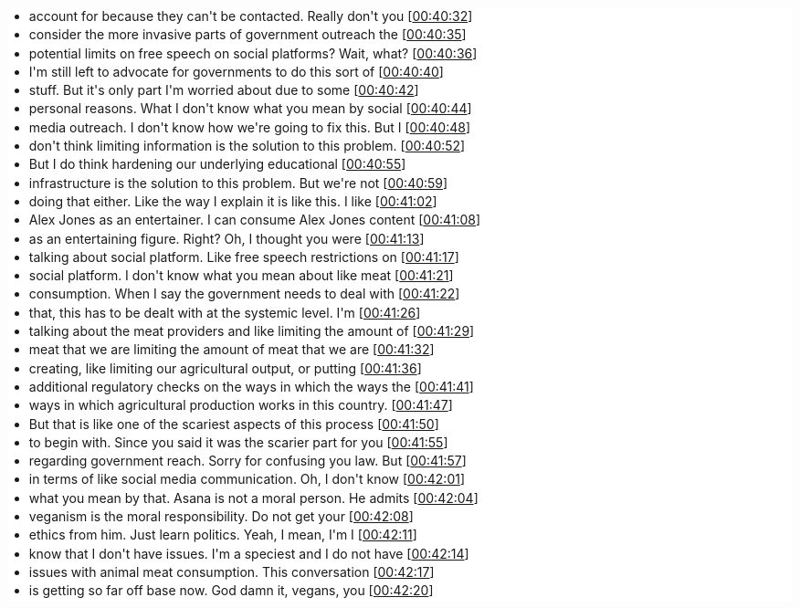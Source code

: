 *  account for because they can't be contacted. Really don't you [[00:40:32](https://www.youtube.com/watch?v=7sjSa2qlCpo&t=2432.1200000000003s)]
*  consider the more invasive parts of government outreach the [[00:40:35](https://www.youtube.com/watch?v=7sjSa2qlCpo&t=2435.0s)]
*  potential limits on free speech on social platforms? Wait, what? [[00:40:36](https://www.youtube.com/watch?v=7sjSa2qlCpo&t=2436.96s)]
*  I'm still left to advocate for governments to do this sort of [[00:40:40](https://www.youtube.com/watch?v=7sjSa2qlCpo&t=2440.4s)]
*  stuff. But it's only part I'm worried about due to some [[00:40:42](https://www.youtube.com/watch?v=7sjSa2qlCpo&t=2442.44s)]
*  personal reasons. What I don't know what you mean by social [[00:40:44](https://www.youtube.com/watch?v=7sjSa2qlCpo&t=2444.28s)]
*  media outreach. I don't know how we're going to fix this. But I [[00:40:48](https://www.youtube.com/watch?v=7sjSa2qlCpo&t=2448.2000000000003s)]
*  don't think limiting information is the solution to this problem. [[00:40:52](https://www.youtube.com/watch?v=7sjSa2qlCpo&t=2452.04s)]
*  But I do think hardening our underlying educational [[00:40:55](https://www.youtube.com/watch?v=7sjSa2qlCpo&t=2455.3599999999997s)]
*  infrastructure is the solution to this problem. But we're not [[00:40:59](https://www.youtube.com/watch?v=7sjSa2qlCpo&t=2459.2799999999997s)]
*  doing that either. Like the way I explain it is like this. I like [[00:41:02](https://www.youtube.com/watch?v=7sjSa2qlCpo&t=2462.9199999999996s)]
*  Alex Jones as an entertainer. I can consume Alex Jones content [[00:41:08](https://www.youtube.com/watch?v=7sjSa2qlCpo&t=2468.08s)]
*  as an entertaining figure. Right? Oh, I thought you were [[00:41:13](https://www.youtube.com/watch?v=7sjSa2qlCpo&t=2473.7599999999998s)]
*  talking about social platform. Like free speech restrictions on [[00:41:17](https://www.youtube.com/watch?v=7sjSa2qlCpo&t=2477.08s)]
*  social platform. I don't know what you mean about like meat [[00:41:21](https://www.youtube.com/watch?v=7sjSa2qlCpo&t=2481.0s)]
*  consumption. When I say the government needs to deal with [[00:41:22](https://www.youtube.com/watch?v=7sjSa2qlCpo&t=2482.8s)]
*  that, this has to be dealt with at the systemic level. I'm [[00:41:26](https://www.youtube.com/watch?v=7sjSa2qlCpo&t=2486.52s)]
*  talking about the meat providers and like limiting the amount of [[00:41:29](https://www.youtube.com/watch?v=7sjSa2qlCpo&t=2489.4s)]
*  meat that we are limiting the amount of meat that we are [[00:41:32](https://www.youtube.com/watch?v=7sjSa2qlCpo&t=2492.52s)]
*  creating, like limiting our agricultural output, or putting [[00:41:36](https://www.youtube.com/watch?v=7sjSa2qlCpo&t=2496.5600000000004s)]
*  additional regulatory checks on the ways in which the ways the [[00:41:41](https://www.youtube.com/watch?v=7sjSa2qlCpo&t=2501.6000000000004s)]
*  ways in which agricultural production works in this country. [[00:41:47](https://www.youtube.com/watch?v=7sjSa2qlCpo&t=2507.32s)]
*  But that is like one of the scariest aspects of this process [[00:41:50](https://www.youtube.com/watch?v=7sjSa2qlCpo&t=2510.3599999999997s)]
*  to begin with. Since you said it was the scarier part for you [[00:41:55](https://www.youtube.com/watch?v=7sjSa2qlCpo&t=2515.2s)]
*  regarding government reach. Sorry for confusing you law. But [[00:41:57](https://www.youtube.com/watch?v=7sjSa2qlCpo&t=2517.8399999999997s)]
*  in terms of like social media communication. Oh, I don't know [[00:42:01](https://www.youtube.com/watch?v=7sjSa2qlCpo&t=2521.16s)]
*  what you mean by that. Asana is not a moral person. He admits [[00:42:04](https://www.youtube.com/watch?v=7sjSa2qlCpo&t=2524.56s)]
*  veganism is the moral responsibility. Do not get your [[00:42:08](https://www.youtube.com/watch?v=7sjSa2qlCpo&t=2528.56s)]
*  ethics from him. Just learn politics. Yeah, I mean, I'm I [[00:42:11](https://www.youtube.com/watch?v=7sjSa2qlCpo&t=2531.16s)]
*  know that I don't have issues. I'm a speciest and I do not have [[00:42:14](https://www.youtube.com/watch?v=7sjSa2qlCpo&t=2534.08s)]
*  issues with animal meat consumption. This conversation [[00:42:17](https://www.youtube.com/watch?v=7sjSa2qlCpo&t=2537.36s)]
*  is getting so far off base now. God damn it, vegans, you [[00:42:20](https://www.youtube.com/watch?v=7sjSa2qlCpo&t=2540.1200000000003s)]